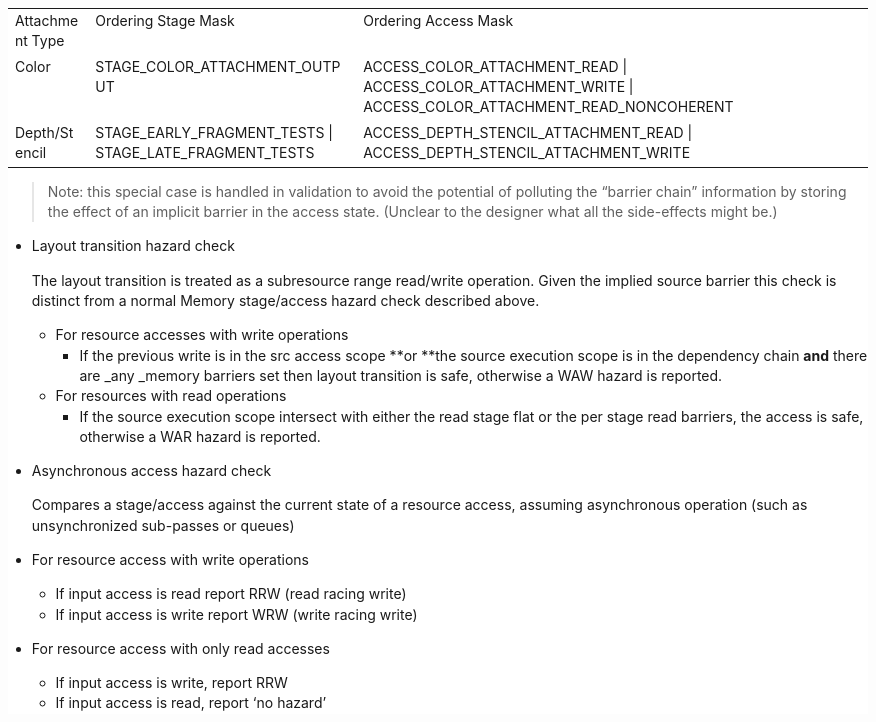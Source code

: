 <table>
  <tr>
   <td>
Attachment Type
   </td>
   <td>Ordering Stage Mask
   </td>
   <td>Ordering Access Mask
   </td>
  </tr>
  <tr>
   <td>Color
   </td>
   <td>STAGE_COLOR_ATTACHMENT_OUTPUT
   </td>
   <td>ACCESS_COLOR_ATTACHMENT_READ | ACCESS_COLOR_ATTACHMENT_WRITE | ACCESS_COLOR_ATTACHMENT_READ_NONCOHERENT
   </td>
  </tr>
  <tr>
   <td>Depth/Stencil
   </td>
   <td>STAGE_EARLY_FRAGMENT_TESTS | STAGE_LATE_FRAGMENT_TESTS
   </td>
   <td>ACCESS_DEPTH_STENCIL_ATTACHMENT_READ | ACCESS_DEPTH_STENCIL_ATTACHMENT_WRITE
   </td>
  </tr>
</table>


> Note: this special case is handled in validation to avoid the potential of polluting the “barrier chain” information by storing the effect of an implicit barrier in the access state. (Unclear to the designer what all the side-effects might be.)

*   Layout transition hazard check

    The layout transition is treated as a subresource range read/write operation. Given the implied source barrier this check is distinct from a normal Memory stage/access hazard check described above.

    *   For resource accesses with write operations
        *   If the previous write is in the src access scope **or **the source execution scope is in the dependency chain **and** there are _any _memory barriers set then layout transition is safe,  otherwise a WAW hazard is reported.
    *   For resources with read operations
        *   If the source execution scope intersect with either the read stage flat or the per stage read barriers, the access is safe, otherwise a WAR hazard is reported.
*   Asynchronous access hazard check

    Compares a stage/access against the current state of a resource access, assuming asynchronous operation (such as unsynchronized sub-passes or queues)

*   For resource access with write operations
    *   If input access is read report RRW (read racing write)
    *   If input access is write report WRW (write racing write)
*   For resource access with only read accesses
    *   If input access is write, report RRW
    *   If input access is read, report ‘no hazard’
